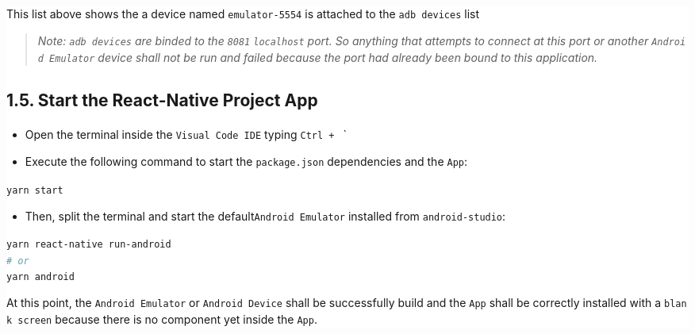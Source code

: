 This list above shows the a device named `emulator-5554` is attached to the `adb devices` list

> *Note: `adb devices` are binded to the `8081` `localhost` port. So anything that attempts to connect at this port or another `Android Emulator` device shall not be run and failed because the port had already been bound to this application.*



## 1.5. Start the React-Native Project App

- Open the terminal inside the `Visual Code IDE` typing `Ctrl + ` `

- Execute the following command to start the `package.json` dependencies and the `App`:

```bash
yarn start
```

- Then, split the terminal and start the default`Android Emulator` installed from `android-studio`:

```bash
yarn react-native run-android
# or
yarn android
```

At this point, the `Android Emulator`  or `Android Device` shall be successfully build and the `App` shall be correctly installed with a `blank screen` because there is no component yet inside the `App`.
